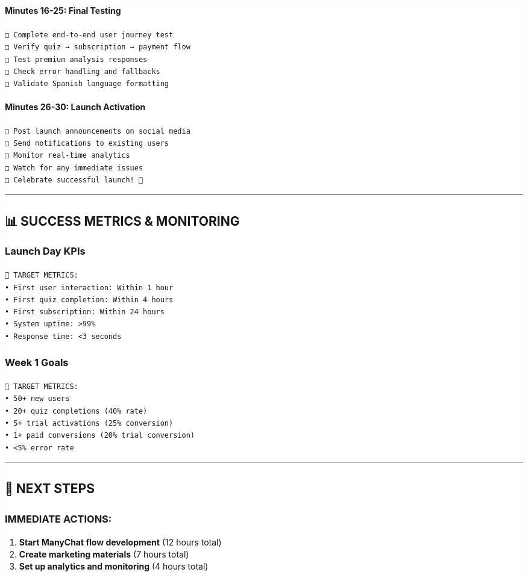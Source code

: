 #### **Minutes 16-25: Final Testing**
```
□ Complete end-to-end user journey test
□ Verify quiz → subscription → payment flow
□ Test premium analysis responses
□ Check error handling and fallbacks
□ Validate Spanish language formatting
```

#### **Minutes 26-30: Launch Activation**
```
□ Post launch announcements on social media
□ Send notifications to existing users
□ Monitor real-time analytics
□ Watch for any immediate issues
□ Celebrate successful launch! 🎉
```

---

## 📊 **SUCCESS METRICS & MONITORING**

### **Launch Day KPIs**
```
🎯 TARGET METRICS:
• First user interaction: Within 1 hour
• First quiz completion: Within 4 hours  
• First subscription: Within 24 hours
• System uptime: >99%
• Response time: <3 seconds
```

### **Week 1 Goals**
```
🎯 TARGET METRICS:
• 50+ new users
• 20+ quiz completions (40% rate)
• 5+ trial activations (25% conversion)
• 1+ paid conversions (20% trial conversion)
• <5% error rate
```

---

## 🚀 **NEXT STEPS**

### **IMMEDIATE ACTIONS:**
1. **Start ManyChat flow development** (12 hours total)
2. **Create marketing materials** (7 hours total)
3. **Set up analytics and monitoring** (4 hours total)
